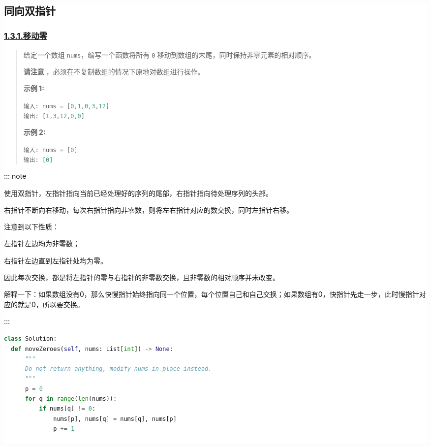 

## 同向双指针



### **[1.3.1.移动零](https://leetcode.cn/problems/move-zeroes/)**

> 给定一个数组 `nums`，编写一个函数将所有 `0` 移动到数组的末尾，同时保持非零元素的相对顺序。
>
> **请注意** ，必须在不复制数组的情况下原地对数组进行操作。
>
>  
>
> **示例 1:**
>
> ```python
> 输入: nums = [0,1,0,3,12]
> 输出: [1,3,12,0,0]
> ```
>
> **示例 2:**
>
> ```python
> 输入: nums = [0]
> 输出: [0]
> ```

::: note

使用双指针，左指针指向当前已经处理好的序列的尾部，右指针指向待处理序列的头部。

右指针不断向右移动，每次右指针指向非零数，则将左右指针对应的数交换，同时左指针右移。

注意到以下性质：

左指针左边均为非零数；

右指针左边直到左指针处均为零。

因此每次交换，都是将左指针的零与右指针的非零数交换，且非零数的相对顺序并未改变。

解释一下：如果数组没有0，那么快慢指针始终指向同一个位置，每个位置自己和自己交换；如果数组有0，快指针先走一步，此时慢指针对应的就是0，所以要交换。

:::

<code-group>
  <code-block title="python" active>

  ```python
class Solution:
    def moveZeroes(self, nums: List[int]) -> None:
        """
        Do not return anything, modify nums in-place instead.
        """
        p = 0
        for q in range(len(nums)):
            if nums[q] != 0:
                nums[p], nums[q] = nums[q], nums[p]
                p += 1
        

  ```
